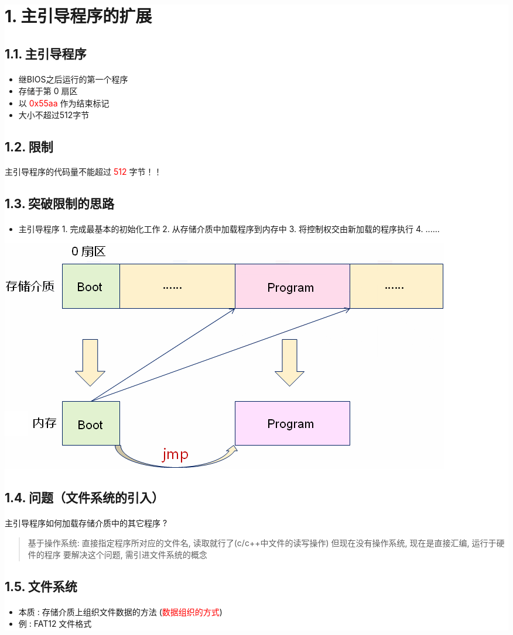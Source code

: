 # 1. 主引导程序的扩展
## 1.1. 主引导程序
- 继BIOS之后运行的第一个程序
- 存储于第 0 扇区
- 以 <font color=red>0x55aa</font> 作为结束标记
- 大小不超过512字节

## 1.2. 限制
主引导程序的代码量不能超过 <font color=red>512</font> 字节！！

## 1.3. 突破限制的思路
- 主引导程序
        1. 完成最基本的初始化工作
        2. 从存储介质中加载程序到内存中
        3. 将控制权交由新加载的程序执行
        4. ......

![](vx_images/004_1.png)

## 1.4. 问题（文件系统的引入）
主引导程序如何加载存储介质中的其它程序 ?
> 基于操作系统: 直接指定程序所对应的文件名, 读取就行了(c/c++中文件的读写操作)
> 但现在没有操作系统, 现在是直接汇编, 运行于硬件的程序
> 要解决这个问题, 需引进文件系统的概念

## 1.5. 文件系统
- 本质 : 存储介质上组织文件数据的方法 (<font color=red>数据组织的方式</font>)
- 例 : FAT12 文件格式